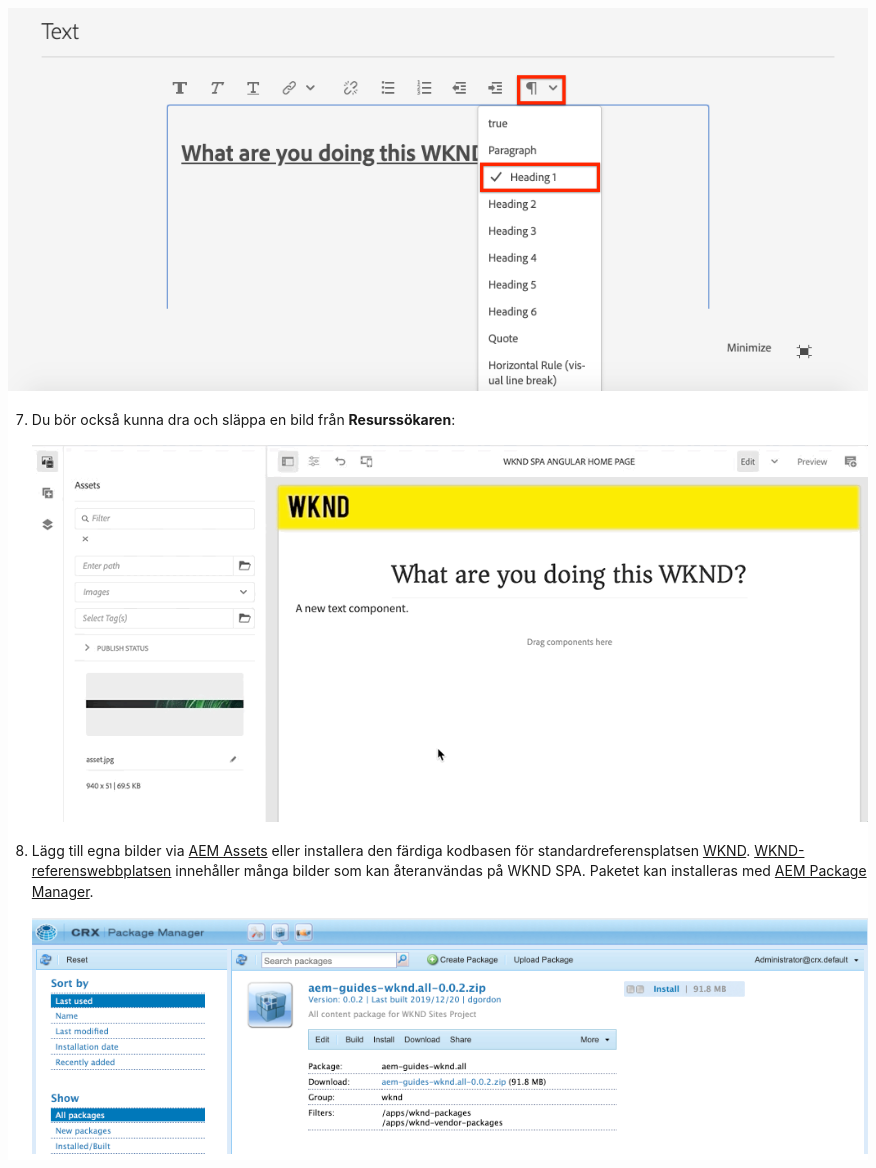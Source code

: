    ![RTF-redigering i helskärmsläge](assets/map-components/full-screen-rte.png)

7. Du bör också kunna dra och släppa en bild från **Resurssökaren**:

   ![Dra och släpp bild](./assets/map-components/drag-drop-image.gif)

8. Lägg till egna bilder via [AEM Assets](http://localhost:4502/assets.html/content/dam) eller installera den färdiga kodbasen för standardreferensplatsen [WKND](https://github.com/adobe/aem-guides-wknd/releases/latest). [WKND-referenswebbplatsen](https://github.com/adobe/aem-guides-wknd/releases/latest) innehåller många bilder som kan återanvändas på WKND SPA. Paketet kan installeras med [AEM Package Manager](http://localhost:4502/crx/packmgr/index.jsp).

   ![Pakethanteraren installerades wknd.all](./assets/map-components/package-manager-wknd-all.png)